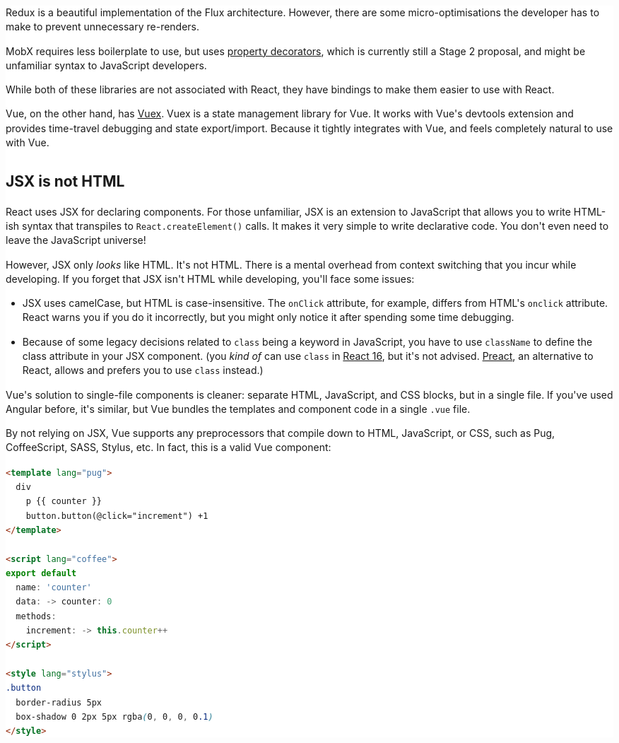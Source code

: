 Redux is a beautiful implementation of the Flux architecture. However, there are some micro-optimisations the developer has to make to prevent unnecessary re-renders.

MobX requires less boilerplate to use, but uses [property decorators](https://github.com/tc39/proposal-decorators), which is currently still a Stage 2 proposal, and might be unfamiliar syntax to JavaScript developers.

While both of these libraries are not associated with React, they have bindings to make them easier to use with React.

Vue, on the other hand, has [Vuex](http://vuex.vuejs.org). Vuex is a state management library for Vue. It works with Vue's devtools extension and provides time-travel debugging and state export/import. Because it tightly integrates with Vue, and feels completely natural to use with Vue.


## JSX is not HTML
React uses JSX for declaring components. For those unfamiliar, JSX is an extension to JavaScript that allows you to write HTML-ish syntax that transpiles to `React.createElement()` calls. It makes it very simple to write declarative code. You don't even need to leave the JavaScript universe!

However, JSX only *looks* like HTML. It's not HTML. There is a mental overhead from context switching that you incur while developing. If you forget that JSX isn't HTML while developing, you'll face some issues:

- JSX uses camelCase, but HTML is case-insensitive. The `onClick` attribute, for example, differs from HTML's `onclick` attribute. React warns you if you do it incorrectly, but you might only notice it after spending some time debugging.

- Because of some legacy decisions related to `class` being a keyword in JavaScript, you have to use `className` to define the class attribute in your JSX component. (you *kind of* can use `class` in [React 16](https://reactjs.org/blog/2017/09/08/dom-attributes-in-react-16.html), but it's not advised. [Preact](https://github.com/developit/preact), an alternative to React, allows and prefers you to use `class` instead.)

Vue's solution to single-file components is cleaner: separate HTML, JavaScript, and CSS blocks, but in a single file. If you've used Angular before, it's similar, but Vue bundles the templates and component code in a single `.vue` file.

By not relying on JSX, Vue supports any preprocessors that compile down to HTML, JavaScript, or CSS, such as Pug, CoffeeScript, SASS, Stylus, etc. In fact, this is a valid Vue component:

```html
<template lang="pug">
  div
    p {{ counter }}
    button.button(@click="increment") +1
</template>

<script lang="coffee">
export default
  name: 'counter'
  data: -> counter: 0
  methods:
    increment: -> this.counter++
</script>

<style lang="stylus">
.button
  border-radius 5px
  box-shadow 0 2px 5px rgba(0, 0, 0, 0.1)
</style>
```
